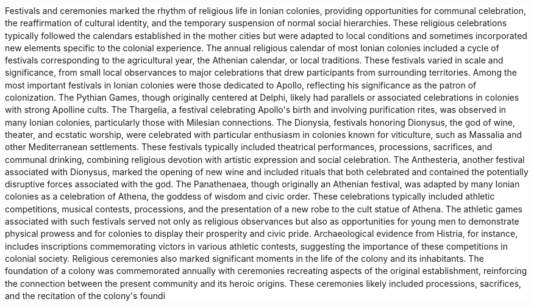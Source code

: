 Festivals and ceremonies marked the rhythm of religious life in Ionian colonies, providing opportunities for communal celebration, the reaffirmation of cultural identity, and the temporary suspension of normal social hierarchies. These religious celebrations typically followed the calendars established in the mother cities but were adapted to local conditions and sometimes incorporated new elements specific to the colonial experience. The annual religious calendar of most Ionian colonies included a cycle of festivals corresponding to the agricultural year, the Athenian calendar, or local traditions. These festivals varied in scale and significance, from small local observances to major celebrations that drew participants from surrounding territories. Among the most important festivals in Ionian colonies were those dedicated to Apollo, reflecting his significance as the patron of colonization. The Pythian Games, though originally centered at Delphi, likely had parallels or associated celebrations in colonies with strong Apolline cults. The Thargelia, a festival celebrating Apollo's birth and involving purification rites, was observed in many Ionian colonies, particularly those with Milesian connections. The Dionysia, festivals honoring Dionysus, the god of wine, theater, and ecstatic worship, were celebrated with particular enthusiasm in colonies known for viticulture, such as Massalia and other Mediterranean settlements. These festivals typically included theatrical performances, processions, sacrifices, and communal drinking, combining religious devotion with artistic expression and social celebration. The Anthesteria, another festival associated with Dionysus, marked the opening of new wine and included rituals that both celebrated and contained the potentially disruptive forces associated with the god. The Panathenaea, though originally an Athenian festival, was adapted by many Ionian colonies as a celebration of Athena, the goddess of wisdom and civic order. These celebrations typically included athletic competitions, musical contests, processions, and the presentation of a new robe to the cult statue of Athena. The athletic games associated with such festivals served not only as religious observances but also as opportunities for young men to demonstrate physical prowess and for colonies to display their prosperity and civic pride. Archaeological evidence from Histria, for instance, includes inscriptions commemorating victors in various athletic contests, suggesting the importance of these competitions in colonial society. Religious ceremonies also marked significant moments in the life of the colony and its inhabitants. The foundation of a colony was commemorated annually with ceremonies recreating aspects of the original establishment, reinforcing the connection between the present community and its heroic origins. These ceremonies likely included processions, sacrifices, and the recitation of the colony's foundi